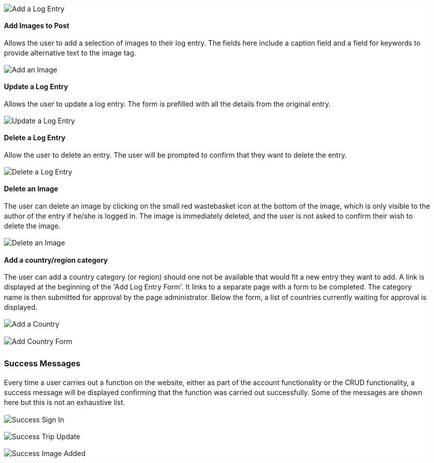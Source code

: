 ![Add a Log Entry](/static/docs)

**Add Images to Post**

Allows the user to add a selection of images to their log entry. The fields here include a caption field and a field for keywords to provide alternative text to the image tag.

![Add an Image](/static/docs)

**Update a Log Entry**

Allows the user to update a log entry. The form is prefilled with all the details from the original entry.

![Update a Log Entry](/static/docs)

**Delete a Log Entry**

Allow the user to delete an entry. The user will be prompted to confirm that they want to delete the entry.

![Delete a Log Entry](/static/docs/)

**Delete an Image**

The user can delete an image by clicking on the small red wastebasket icon at the bottom of the image, which is only visible to the author of the entry if he/she is logged in. The image is immediately deleted, and the user is not asked to confirm their wish to delete the image.

![Delete an Image](/static/)

**Add a country/region category**

The user can add a country category (or region) should one not be available that would fit a new entry they want to add. A link is displayed at the beginning of the 'Add Log Entry Form'. It links to a separate page with a form to be completed. The category name is then submitted for approval by the page administrator. Below the form, a list of countries currently waiting for approval is displayed.

![Add a Country](/static/docs/)

![Add Country Form](/static/docs/)

### Success Messages

Every time a user carries out a function on the website, either as part of the account functionality or the CRUD functionality, a success message will be displayed confirming that the function was carried out successfully. Some of the messages are shown here but this is not an exhaustive list.

![Success Sign In](/static/docs/)

![Success Trip Update](/static/docs/)

![Success Image Added](/static/docs)
